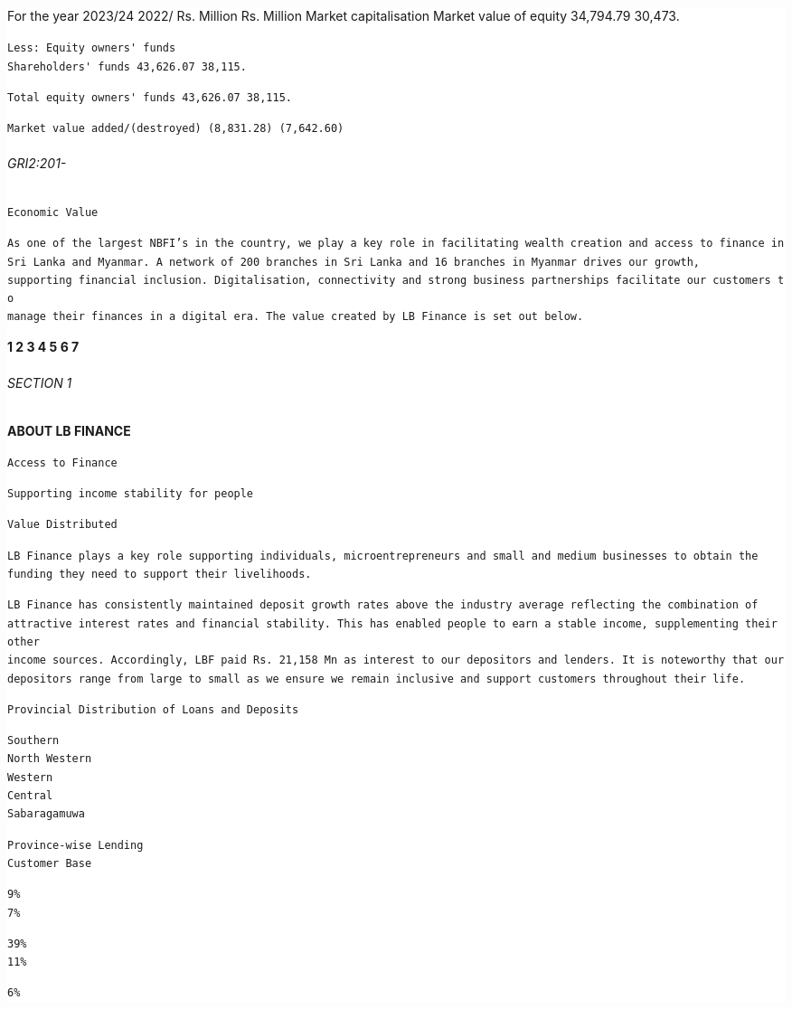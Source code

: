 For the year 2023/24 2022/
Rs. Million Rs. Million
Market capitalisation
Market value of equity 34,794.79 30,473.
</code></pre>
<pre><code>Less: Equity owners' funds
Shareholders' funds 43,626.07 38,115.
</code></pre>
<pre><code>Total equity owners' funds 43,626.07 38,115.
</code></pre>
<pre><code>Market value added/(destroyed) (8,831.28) (7,642.60)
</code></pre>
<h6 id="gri2201-">GRI2:201-</h6>
<pre><code>Economic Value
</code></pre>
<pre><code>As one of the largest NBFI’s in the country, we play a key role in facilitating wealth creation and access to finance in
Sri Lanka and Myanmar. A network of 200 branches in Sri Lanka and 16 branches in Myanmar drives our growth,
supporting financial inclusion. Digitalisation, connectivity and strong business partnerships facilitate our customers to
manage their finances in a digital era. The value created by LB Finance is set out below.
</code></pre>
<p><strong>1 2 3 4 5 6 7</strong></p>
<h6 id="section-1-2">SECTION 1</h6>
<p><strong>ABOUT LB FINANCE</strong></p>
<pre><code>Access to Finance
</code></pre>
<pre><code>Supporting income stability for people
</code></pre>
<pre><code>Value Distributed
</code></pre>
<pre><code>LB Finance plays a key role supporting individuals, microentrepreneurs and small and medium businesses to obtain the
funding they need to support their livelihoods.
</code></pre>
<pre><code>LB Finance has consistently maintained deposit growth rates above the industry average reflecting the combination of
attractive interest rates and financial stability. This has enabled people to earn a stable income, supplementing their other
income sources. Accordingly, LBF paid Rs. 21,158 Mn as interest to our depositors and lenders. It is noteworthy that our
depositors range from large to small as we ensure we remain inclusive and support customers throughout their life.
</code></pre>
<pre><code>Provincial Distribution of Loans and Deposits
</code></pre>
<pre><code>Southern
North Western
Western
Central
Sabaragamuwa
</code></pre>
<pre><code>Province-wise Lending
Customer Base
</code></pre>
<pre><code>9%
7%
</code></pre>
<pre><code>39%
11%
</code></pre>
<pre><code>6%
</code></pre>